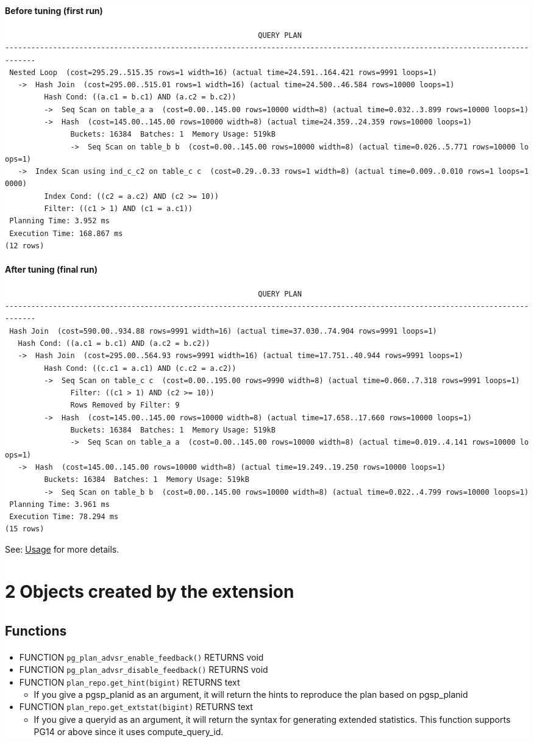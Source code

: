 #### Before tuning (first run)

	                                                          QUERY PLAN
	-------------------------------------------------------------------------------------------------------------------------------
	 Nested Loop  (cost=295.29..515.35 rows=1 width=16) (actual time=24.591..164.421 rows=9991 loops=1)
	   ->  Hash Join  (cost=295.00..515.01 rows=1 width=16) (actual time=24.500..46.584 rows=10000 loops=1)
	         Hash Cond: ((a.c1 = b.c1) AND (a.c2 = b.c2))
	         ->  Seq Scan on table_a a  (cost=0.00..145.00 rows=10000 width=8) (actual time=0.032..3.899 rows=10000 loops=1)
	         ->  Hash  (cost=145.00..145.00 rows=10000 width=8) (actual time=24.359..24.359 rows=10000 loops=1)
	               Buckets: 16384  Batches: 1  Memory Usage: 519kB
	               ->  Seq Scan on table_b b  (cost=0.00..145.00 rows=10000 width=8) (actual time=0.026..5.771 rows=10000 loops=1)
	   ->  Index Scan using ind_c_c2 on table_c c  (cost=0.29..0.33 rows=1 width=8) (actual time=0.009..0.010 rows=1 loops=10000)
	         Index Cond: ((c2 = a.c2) AND (c2 >= 10))
	         Filter: ((c1 > 1) AND (c1 = a.c1))
	 Planning Time: 3.952 ms
	 Execution Time: 168.867 ms
	(12 rows)

#### After tuning (final run)
	                                                          QUERY PLAN
	-------------------------------------------------------------------------------------------------------------------------------
	 Hash Join  (cost=590.00..934.88 rows=9991 width=16) (actual time=37.030..74.904 rows=9991 loops=1)
	   Hash Cond: ((a.c1 = b.c1) AND (a.c2 = b.c2))
	   ->  Hash Join  (cost=295.00..564.93 rows=9991 width=16) (actual time=17.751..40.944 rows=9991 loops=1)
	         Hash Cond: ((c.c1 = a.c1) AND (c.c2 = a.c2))
	         ->  Seq Scan on table_c c  (cost=0.00..195.00 rows=9990 width=8) (actual time=0.060..7.318 rows=9991 loops=1)
	               Filter: ((c1 > 1) AND (c2 >= 10))
	               Rows Removed by Filter: 9
	         ->  Hash  (cost=145.00..145.00 rows=10000 width=8) (actual time=17.658..17.660 rows=10000 loops=1)
	               Buckets: 16384  Batches: 1  Memory Usage: 519kB
	               ->  Seq Scan on table_a a  (cost=0.00..145.00 rows=10000 width=8) (actual time=0.019..4.141 rows=10000 loops=1)
	   ->  Hash  (cost=145.00..145.00 rows=10000 width=8) (actual time=19.249..19.250 rows=10000 loops=1)
	         Buckets: 16384  Batches: 1  Memory Usage: 519kB
	         ->  Seq Scan on table_b b  (cost=0.00..145.00 rows=10000 width=8) (actual time=0.022..4.799 rows=10000 loops=1)
	 Planning Time: 3.961 ms
	 Execution Time: 78.294 ms
	(15 rows)


See: [Usage](#4-usage) for more details.

2 Objects created by the extension
==================================

Functions
---------
- FUNCTION ``pg_plan_advsr_enable_feedback()`` RETURNS void
- FUNCTION ``pg_plan_advsr_disable_feedback()`` RETURNS void
- FUNCTION ``plan_repo.get_hint(bigint)`` RETURNS text
	- If you give a pgsp_planid as an argument, it will return the hints to reproduce the plan based on pgsp_planid
- FUNCTION ``plan_repo.get_extstat(bigint)`` RETURNS text
	- If you give a queryid as an argument, it will return the syntax for generating extended statistics. This function supports PG14 or above since it uses compute_query_id.

